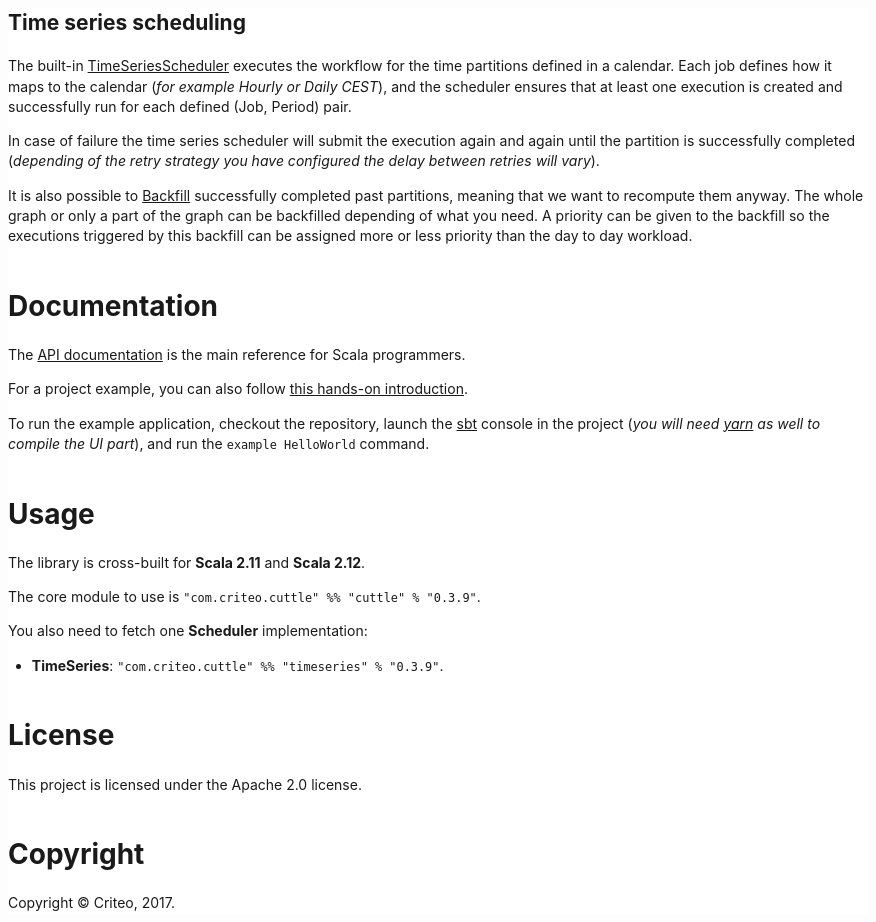 ## Time series scheduling

The built-in [TimeSeriesScheduler](https://criteo.github.io/cuttle/api/com/criteo/cuttle/timeseries/TimeSeriesScheduler.html) executes the workflow for the time partitions defined in a calendar. Each job defines how it maps to the calendar (_for example Hourly or Daily CEST_), and the scheduler ensures that at least one execution is created and successfully run for each defined (Job, Period) pair.

In case of failure the time series scheduler will submit the execution again and again until the partition is successfully completed (_depending of the retry strategy you have configured the delay between retries will vary_).

It is also possible to [Backfill](https://criteo.github.io/cuttle/api/com/criteo/cuttle/timeseries/Backfill.html) successfully completed past partitions, meaning that we want to recompute them anyway. The whole graph or only a part of the graph can be backfilled depending of what you need. A priority can be given to the backfill so the executions triggered by this backfill can be assigned more or less priority than the day to day workload.

# Documentation

The [API documentation](https://criteo.github.io/cuttle/api/index.html) is the main reference for Scala programmers.

For a project example, you can also follow [this hands-on introduction](https://criteo.github.io/cuttle/examples/HelloWorld.scala.html).

To run the example application, checkout the repository, launch the [sbt](http://www.scala-sbt.org/) console in the project (_you will need [yarn](https://yarnpkg.com/en/) as well to compile the UI part_), and run the `example HelloWorld` command.

# Usage

The library is cross-built for __Scala 2.11__ and __Scala 2.12__.

The core module to use is `"com.criteo.cuttle" %% "cuttle" % "0.3.9"`.

You also need to fetch one __Scheduler__ implementation:
- __TimeSeries__: `"com.criteo.cuttle" %% "timeseries" % "0.3.9"`.

# License

This project is licensed under the Apache 2.0 license.

# Copyright

Copyright © Criteo, 2017.
